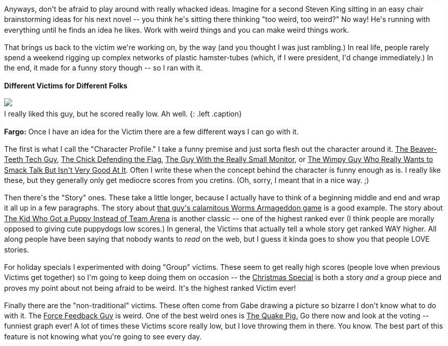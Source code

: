 Anyways, don't be afraid to play around with really whacked ideas.
Imagine for a second Steven King sitting in an easy chair brainstorming
ideas for his next novel -- you think he's sitting there thinking "too
weird, too weird?" No way! He's running with everything until he finds
an idea he likes. Work with weird things and you can make weird things
work.

That brings us back to the victim we're working on, by the way (and you
thought I was just rambling.) In real life, people rarely spend a
weekend rigging up complex networks of plastic hamster-tubes (which, if
I were president, I'd change immediately.) In the end, it made for a
funny story though -- so I ran with it.  

**Different Victims for Different Folks**

![](img/columns/image/feb04_planetfargo_smacktalk.jpg)  
I really liked this guy, but he scored really low. Ah well.
{: .left .caption}

**Fargo:** Once I have an idea for the Victim there are a few different
ways I can go with it.

The first is what I call the "Character Profile." I take a funny premise
and just sorta flesh out the character around it. [The Beaver-Teeth Tech
Guy](%ARTICLE[10]%), [The Chick Defending the
Flag](%ARTICLE[17]%), [The Guy With the Really Small
Monitor](%ARTICLE[49]%), or [The Wimpy Guy Who Really Wants to Smack
Talk But Isn't Very Good At It](%ARTICLE[50]%). Often I write these
when the concept behind the character is funny enough as is. I really
like these, but they generally only get mediocre scores from you
cretins. (Oh, sorry, I meant that in a nice way. ;)

Then there's the "Story" ones. These take a little longer, because I
actually have to think of a beginning middle and end and wrap it all up
in a few paragraphs. The story about [that guy's calamitous Worms
Armageddon game](%ARTICLE[104]%) is a good example. The story about
[The Kid Who Got a Puppy Instead of Team Arena](%ARTICLE[82]%) is
another classic -- one of the highest ranked ever (I think people are
morally opposed to giving cute puppydogs low scores.) In general, the
Victims that actually tell a whole story get ranked WAY higher. All
along people have been saying that nobody wants to *read* on the web,
but I guess it kinda goes to show you that people LOVE stories.

For holiday specials I experimented with doing "Group" victims. These
seem to get really high scores (people love when previous Victims get
together) so I'm going to keep doing them on occasion -- the [Christmas
Special](%ARTICLE[80]%) is both a story *and* a group piece and
proves my point about not being afraid to be weird. It's the highest
ranked Victim ever!

Finally there are the "non-traditional" victims. These often come from
Gabe drawing a picture so bizarre I don't know what to do with it. The
[Force Feedback Guy](%ARTICLE[15]%) is weird. One of the best weird
ones is [The Quake Pig.](%ARTICLE[83]%) Go there now and look at the
voting -- funniest graph ever! A lot of times these Victims score really
low, but I love throwing them in there. You know. The best part of this
feature is not knowing what you're going to see every day.
